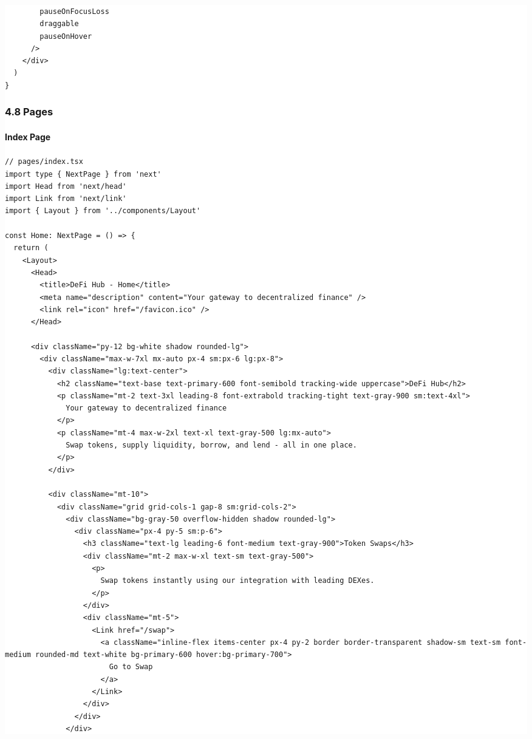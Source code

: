 ```tsx
        pauseOnFocusLoss
        draggable
        pauseOnHover
      />
    </div>
  )
}
```

### 4.8 Pages

#### Index Page

```tsx
// pages/index.tsx
import type { NextPage } from 'next'
import Head from 'next/head'
import Link from 'next/link'
import { Layout } from '../components/Layout'

const Home: NextPage = () => {
  return (
    <Layout>
      <Head>
        <title>DeFi Hub - Home</title>
        <meta name="description" content="Your gateway to decentralized finance" />
        <link rel="icon" href="/favicon.ico" />
      </Head>

      <div className="py-12 bg-white shadow rounded-lg">
        <div className="max-w-7xl mx-auto px-4 sm:px-6 lg:px-8">
          <div className="lg:text-center">
            <h2 className="text-base text-primary-600 font-semibold tracking-wide uppercase">DeFi Hub</h2>
            <p className="mt-2 text-3xl leading-8 font-extrabold tracking-tight text-gray-900 sm:text-4xl">
              Your gateway to decentralized finance
            </p>
            <p className="mt-4 max-w-2xl text-xl text-gray-500 lg:mx-auto">
              Swap tokens, supply liquidity, borrow, and lend - all in one place.
            </p>
          </div>

          <div className="mt-10">
            <div className="grid grid-cols-1 gap-8 sm:grid-cols-2">
              <div className="bg-gray-50 overflow-hidden shadow rounded-lg">
                <div className="px-4 py-5 sm:p-6">
                  <h3 className="text-lg leading-6 font-medium text-gray-900">Token Swaps</h3>
                  <div className="mt-2 max-w-xl text-sm text-gray-500">
                    <p>
                      Swap tokens instantly using our integration with leading DEXes.
                    </p>
                  </div>
                  <div className="mt-5">
                    <Link href="/swap">
                      <a className="inline-flex items-center px-4 py-2 border border-transparent shadow-sm text-sm font-medium rounded-md text-white bg-primary-600 hover:bg-primary-700">
                        Go to Swap
                      </a>
                    </Link>
                  </div>
                </div>
              </div>
```